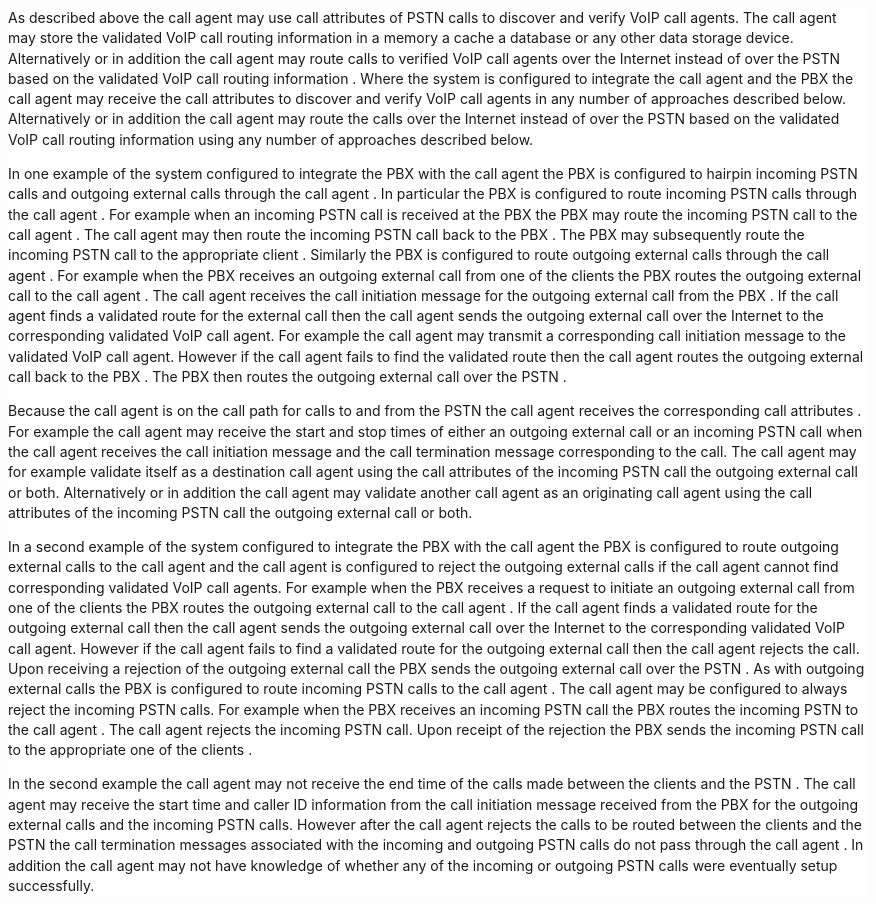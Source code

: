 As described above the call agent may use call attributes of PSTN calls to discover and verify VoIP call agents. The call agent may store the validated VoIP call routing information in a memory a cache a database or any other data storage device. Alternatively or in addition the call agent may route calls to verified VoIP call agents over the Internet instead of over the PSTN based on the validated VoIP call routing information . Where the system is configured to integrate the call agent and the PBX the call agent may receive the call attributes to discover and verify VoIP call agents in any number of approaches described below. Alternatively or in addition the call agent may route the calls over the Internet instead of over the PSTN based on the validated VoIP call routing information using any number of approaches described below.

In one example of the system configured to integrate the PBX with the call agent the PBX is configured to hairpin incoming PSTN calls and outgoing external calls through the call agent . In particular the PBX is configured to route incoming PSTN calls through the call agent . For example when an incoming PSTN call is received at the PBX the PBX may route the incoming PSTN call to the call agent . The call agent may then route the incoming PSTN call back to the PBX . The PBX may subsequently route the incoming PSTN call to the appropriate client . Similarly the PBX is configured to route outgoing external calls through the call agent . For example when the PBX receives an outgoing external call from one of the clients the PBX routes the outgoing external call to the call agent . The call agent receives the call initiation message for the outgoing external call from the PBX . If the call agent finds a validated route for the external call then the call agent sends the outgoing external call over the Internet to the corresponding validated VoIP call agent. For example the call agent may transmit a corresponding call initiation message to the validated VoIP call agent. However if the call agent fails to find the validated route then the call agent routes the outgoing external call back to the PBX . The PBX then routes the outgoing external call over the PSTN .

Because the call agent is on the call path for calls to and from the PSTN the call agent receives the corresponding call attributes . For example the call agent may receive the start and stop times of either an outgoing external call or an incoming PSTN call when the call agent receives the call initiation message and the call termination message corresponding to the call. The call agent may for example validate itself as a destination call agent using the call attributes of the incoming PSTN call the outgoing external call or both. Alternatively or in addition the call agent may validate another call agent as an originating call agent using the call attributes of the incoming PSTN call the outgoing external call or both.

In a second example of the system configured to integrate the PBX with the call agent the PBX is configured to route outgoing external calls to the call agent and the call agent is configured to reject the outgoing external calls if the call agent cannot find corresponding validated VoIP call agents. For example when the PBX receives a request to initiate an outgoing external call from one of the clients the PBX routes the outgoing external call to the call agent . If the call agent finds a validated route for the outgoing external call then the call agent sends the outgoing external call over the Internet to the corresponding validated VoIP call agent. However if the call agent fails to find a validated route for the outgoing external call then the call agent rejects the call. Upon receiving a rejection of the outgoing external call the PBX sends the outgoing external call over the PSTN . As with outgoing external calls the PBX is configured to route incoming PSTN calls to the call agent . The call agent may be configured to always reject the incoming PSTN calls. For example when the PBX receives an incoming PSTN call the PBX routes the incoming PSTN to the call agent . The call agent rejects the incoming PSTN call. Upon receipt of the rejection the PBX sends the incoming PSTN call to the appropriate one of the clients .

In the second example the call agent may not receive the end time of the calls made between the clients and the PSTN . The call agent may receive the start time and caller ID information from the call initiation message received from the PBX for the outgoing external calls and the incoming PSTN calls. However after the call agent rejects the calls to be routed between the clients and the PSTN the call termination messages associated with the incoming and outgoing PSTN calls do not pass through the call agent . In addition the call agent may not have knowledge of whether any of the incoming or outgoing PSTN calls were eventually setup successfully.
